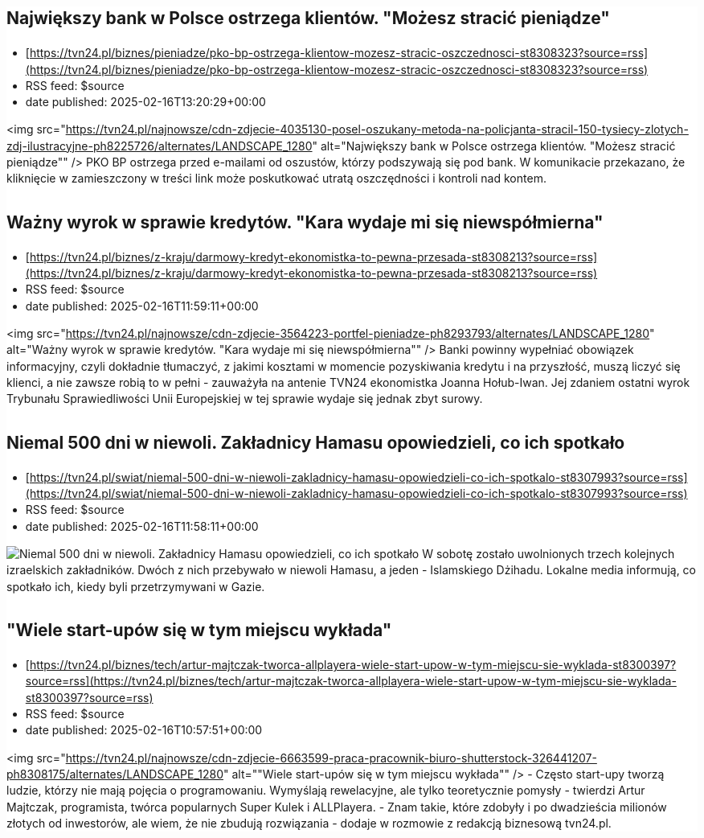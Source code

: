 ## Największy bank w Polsce ostrzega klientów. "Możesz stracić pieniądze"
 - [https://tvn24.pl/biznes/pieniadze/pko-bp-ostrzega-klientow-mozesz-stracic-oszczednosci-st8308323?source=rss](https://tvn24.pl/biznes/pieniadze/pko-bp-ostrzega-klientow-mozesz-stracic-oszczednosci-st8308323?source=rss)
 - RSS feed: $source
 - date published: 2025-02-16T13:20:29+00:00

<img src="https://tvn24.pl/najnowsze/cdn-zdjecie-4035130-posel-oszukany-metoda-na-policjanta-stracil-150-tysiecy-zlotych-zdj-ilustracyjne-ph8225726/alternates/LANDSCAPE_1280" alt="Największy bank w Polsce ostrzega klientów. "Możesz stracić pieniądze"" />
    PKO BP ostrzega przed e-mailami od oszustów, którzy podszywają się pod bank. W komunikacie przekazano, że kliknięcie w zamieszczony w treści link może poskutkować utratą oszczędności i kontroli nad kontem.

## Ważny wyrok w sprawie kredytów. "Kara wydaje mi się niewspółmierna"
 - [https://tvn24.pl/biznes/z-kraju/darmowy-kredyt-ekonomistka-to-pewna-przesada-st8308213?source=rss](https://tvn24.pl/biznes/z-kraju/darmowy-kredyt-ekonomistka-to-pewna-przesada-st8308213?source=rss)
 - RSS feed: $source
 - date published: 2025-02-16T11:59:11+00:00

<img src="https://tvn24.pl/najnowsze/cdn-zdjecie-3564223-portfel-pieniadze-ph8293793/alternates/LANDSCAPE_1280" alt="Ważny wyrok w sprawie kredytów. "Kara wydaje mi się niewspółmierna"" />
    Banki powinny wypełniać obowiązek informacyjny, czyli dokładnie tłumaczyć, z jakimi kosztami w momencie pozyskiwania kredytu i na przyszłość, muszą liczyć się klienci, a nie zawsze robią to w pełni - zauważyła na antenie TVN24 ekonomistka Joanna Hołub-Iwan. Jej zdaniem ostatni wyrok Trybunału Sprawiedliwości Unii Europejskiej w tej sprawie wydaje się jednak zbyt surowy.

## Niemal 500 dni w niewoli. Zakładnicy Hamasu opowiedzieli, co ich spotkało
 - [https://tvn24.pl/swiat/niemal-500-dni-w-niewoli-zakladnicy-hamasu-opowiedzieli-co-ich-spotkalo-st8307993?source=rss](https://tvn24.pl/swiat/niemal-500-dni-w-niewoli-zakladnicy-hamasu-opowiedzieli-co-ich-spotkalo-st8307993?source=rss)
 - RSS feed: $source
 - date published: 2025-02-16T11:58:11+00:00

<img src="https://tvn24.pl/najnowsze/cdn-zdjecie-3245775-przekazanie-trzech-izraelskich-zakladnikow-czerwonemu-krzyzowi-chan-junis-poludniowa-strefa-gazy-zdjecie-z-15-lutego-ph8307857/alternates/LANDSCAPE_1280" alt="Niemal 500 dni w niewoli. Zakładnicy Hamasu opowiedzieli, co ich spotkało" />
    W sobotę zostało uwolnionych trzech kolejnych izraelskich zakładników. Dwóch z nich przebywało w niewoli Hamasu, a jeden - Islamskiego Dżihadu. Lokalne media informują, co spotkało ich, kiedy byli przetrzymywani w Gazie.

## "Wiele start-upów się w tym miejscu wykłada"
 - [https://tvn24.pl/biznes/tech/artur-majtczak-tworca-allplayera-wiele-start-upow-w-tym-miejscu-sie-wyklada-st8300397?source=rss](https://tvn24.pl/biznes/tech/artur-majtczak-tworca-allplayera-wiele-start-upow-w-tym-miejscu-sie-wyklada-st8300397?source=rss)
 - RSS feed: $source
 - date published: 2025-02-16T10:57:51+00:00

<img src="https://tvn24.pl/najnowsze/cdn-zdjecie-6663599-praca-pracownik-biuro-shutterstock-326441207-ph8308175/alternates/LANDSCAPE_1280" alt=""Wiele start-upów się w tym miejscu wykłada"" />
    - Często start-upy tworzą ludzie, którzy nie mają pojęcia o programowaniu. Wymyślają rewelacyjne, ale tylko teoretycznie pomysły - twierdzi Artur Majtczak, programista, twórca popularnych Super Kulek i ALLPlayera. - Znam takie, które zdobyły i po dwadzieścia milionów złotych od inwestorów, ale wiem, że nie zbudują rozwiązania - dodaje w rozmowie z redakcją biznesową tvn24.pl.
